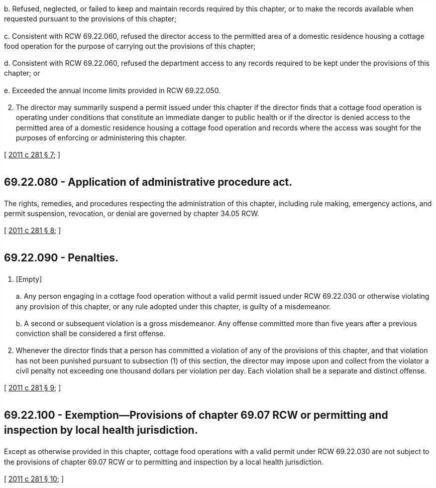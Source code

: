    b. Refused, neglected, or failed to keep and maintain records required by this chapter, or to make the records available when requested pursuant to the provisions of this chapter;

   c. Consistent with RCW 69.22.060, refused the director access to the permitted area of a domestic residence housing a cottage food operation for the purpose of carrying out the provisions of this chapter;

   d. Consistent with RCW 69.22.060, refused the department access to any records required to be kept under the provisions of this chapter; or

   e. Exceeded the annual income limits provided in RCW 69.22.050.

2. The director may summarily suspend a permit issued under this chapter if the director finds that a cottage food operation is operating under conditions that constitute an immediate danger to public health or if the director is denied access to the permitted area of a domestic residence housing a cottage food operation and records where the access was sought for the purposes of enforcing or administering this chapter.

\[ [2011 c 281 § 7](https://lawfilesext.leg.wa.gov/biennium/2011-12/Pdf/Bills/Session%20Laws/Senate/5748-S.SL.pdf?cite=2011%20c%20281%20§%207); \]

## 69.22.080 - Application of administrative procedure act.
The rights, remedies, and procedures respecting the administration of this chapter, including rule making, emergency actions, and permit suspension, revocation, or denial are governed by chapter 34.05 RCW.

\[ [2011 c 281 § 8](https://lawfilesext.leg.wa.gov/biennium/2011-12/Pdf/Bills/Session%20Laws/Senate/5748-S.SL.pdf?cite=2011%20c%20281%20§%208); \]

## 69.22.090 - Penalties.
1. [Empty]

   a. Any person engaging in a cottage food operation without a valid permit issued under RCW 69.22.030 or otherwise violating any provision of this chapter, or any rule adopted under this chapter, is guilty of a misdemeanor.

   b. A second or subsequent violation is a gross misdemeanor. Any offense committed more than five years after a previous conviction shall be considered a first offense.

2. Whenever the director finds that a person has committed a violation of any of the provisions of this chapter, and that violation has not been punished pursuant to subsection (1) of this section, the director may impose upon and collect from the violator a civil penalty not exceeding one thousand dollars per violation per day. Each violation shall be a separate and distinct offense.

\[ [2011 c 281 § 9](https://lawfilesext.leg.wa.gov/biennium/2011-12/Pdf/Bills/Session%20Laws/Senate/5748-S.SL.pdf?cite=2011%20c%20281%20§%209); \]

## 69.22.100 - Exemption—Provisions of chapter  69.07 RCW or permitting and inspection by local health jurisdiction.
Except as otherwise provided in this chapter, cottage food operations with a valid permit under RCW 69.22.030 are not subject to the provisions of chapter 69.07 RCW or to permitting and inspection by a local health jurisdiction.

\[ [2011 c 281 § 10](https://lawfilesext.leg.wa.gov/biennium/2011-12/Pdf/Bills/Session%20Laws/Senate/5748-S.SL.pdf?cite=2011%20c%20281%20§%2010); \]
